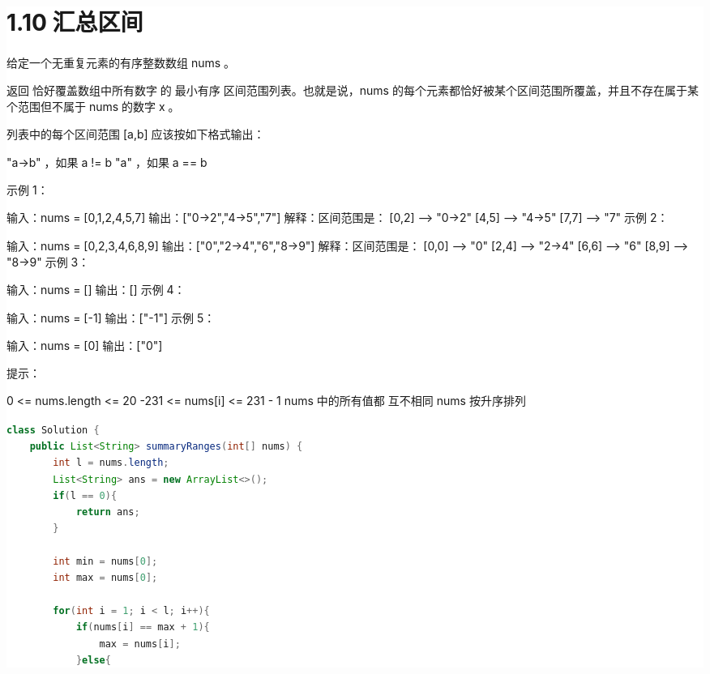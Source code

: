 ```java
```



# 1.10 汇总区间

给定一个无重复元素的有序整数数组 nums 。

返回 恰好覆盖数组中所有数字 的 最小有序 区间范围列表。也就是说，nums 的每个元素都恰好被某个区间范围所覆盖，并且不存在属于某个范围但不属于 nums 的数字 x 。

列表中的每个区间范围 [a,b] 应该按如下格式输出：

"a->b" ，如果 a != b
"a" ，如果 a == b


示例 1：

输入：nums = [0,1,2,4,5,7]
输出：["0->2","4->5","7"]
解释：区间范围是：
[0,2] --> "0->2"
[4,5] --> "4->5"
[7,7] --> "7"
示例 2：

输入：nums = [0,2,3,4,6,8,9]
输出：["0","2->4","6","8->9"]
解释：区间范围是：
[0,0] --> "0"
[2,4] --> "2->4"
[6,6] --> "6"
[8,9] --> "8->9"
示例 3：

输入：nums = []
输出：[]
示例 4：

输入：nums = [-1]
输出：["-1"]
示例 5：

输入：nums = [0]
输出：["0"]


提示：

0 <= nums.length <= 20
-231 <= nums[i] <= 231 - 1
nums 中的所有值都 互不相同
nums 按升序排列

```java
class Solution {
    public List<String> summaryRanges(int[] nums) {
        int l = nums.length;
        List<String> ans = new ArrayList<>();
        if(l == 0){
            return ans;
        }

        int min = nums[0];
        int max = nums[0];

        for(int i = 1; i < l; i++){
            if(nums[i] == max + 1){
                max = nums[i];
            }else{
```